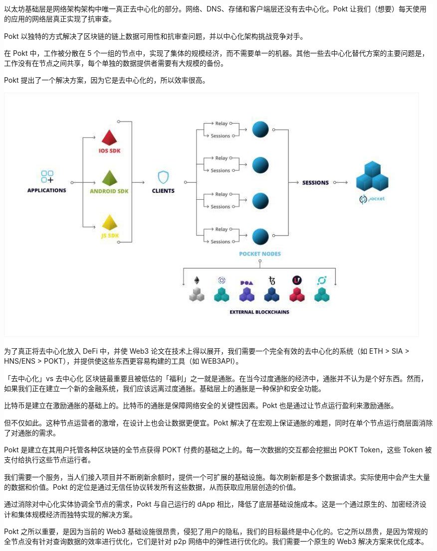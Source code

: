 以太坊基础层是网络架构架构中唯一真正去中心化的部分。网络、DNS、存储和客户端层还没有去中心化。Pokt 让我们（想要）每天使用的应用的网络层真正实现了抗审查。

Pokt 以独特的方式解决了区块链的链上数据可用性和抗审查问题，并以中心化架构挑战竞争对手。

在 Pokt 中，工作被分散在 5 个一组的节点中，实现了集体的规模经济，而不需要单一的机器。其他一些去中心化替代方案的主要问题是，工作没有在节点之间共享，每个单独的数据提供者需要有大规模的备份。

Pokt 提出了一个解决方案，因为它是去中心化的，所以效率很高。

![](/images/posts/bc/0329.11.jpg)

为了真正将去中心化放入 DeFi 中，并使 Web3 论文在技术上得以展开，我们需要一个完全有效的去中心化的系统（如 ETH > SIA > HNS/ENS > POKT），并提供使这些东西更容易构建的工具（如 WEB3API）。

「去中心化」vs 去中心化
区块链最重要且被低估的「福利」之一就是通胀。在当今过度通胀的经济中，通胀并不认为是个好东西。然而，如果我们正在建立一个新的金融系统，我们应该远离过度通胀。基础层上的通胀是一种保护和安全功能。

比特币是建立在激励通胀的基础上的。比特币的通胀是保障网络安全的关键性因素。Pokt 也是通过让节点运行盈利来激励通胀。

但不仅如此。这种节点运营者的激增，在设计上也会让数据更便宜。Pokt 解决了在宏观上保证通胀的难题，同时在单个节点运行商层面消除了对通胀的需求。

Pokt 是建立在其用户托管各种区块链的全节点获得 POKT 付费的基础之上的。每一次数据的交互都会挖掘出 POKT Token，这些 Token 被支付给执行这些节点运行者。

我们需要一个服务，当人们接入项目并不断刷新余额时，提供一个可扩展的基础设施。每次刷新都是多个数据请求。实际使用中会产生大量的数据和价值。Pokt 的定位是通过无信任协议转发所有这些数据，从而获取应用层创造的价值。

通过消除对中心化实体协调全节点的需求，Pokt 与自己运行的 dApp 相比，降低了底层基础设施成本。这是一个通过原生的、加密经济设计和集体规模经济而独特实现的解决方案。

Pokt 之所以重要，是因为当前的 Web3 基础设施很昂贵，侵犯了用户的隐私，我们的目标最终是中心化的。它之所以昂贵，是因为常规的全节点没有针对查询数据的效率进行优化，它们是针对 p2p 网络中的弹性进行优化的。我们需要一个原生的 Web3 解决方案来优化成本。
